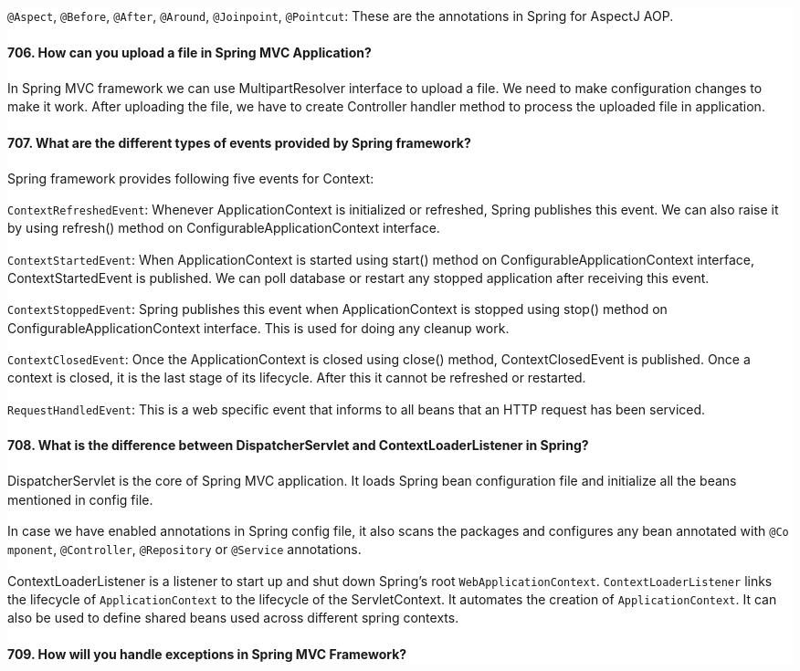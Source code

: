`@Aspect`, `@Before`, `@After`, `@Around`, `@Joinpoint`, `@Pointcut`:
These are the annotations in Spring for AspectJ AOP.

#### 706. How can you upload a file in Spring MVC Application?

In Spring MVC framework we can use MultipartResolver interface
to upload a file. We need to make configuration changes to make it
work. After uploading the file, we have to create Controller handler
method to process the uploaded file in application.

#### 707. What are the different types of events provided by Spring framework?

Spring framework provides following five events for Context:

`ContextRefreshedEvent`:
Whenever ApplicationContext is initialized or refreshed, Spring publishes this event. We can also raise it by using refresh() method on ConfigurableApplicationContext interface.

`ContextStartedEvent`: When ApplicationContext is started using
start() method on ConfigurableApplicationContext interface,
ContextStartedEvent is published. We can poll database or restart
any stopped application after receiving this event.

`ContextStoppedEvent`: Spring publishes this event when
ApplicationContext is stopped using stop() method on
ConfigurableApplicationContext interface. This is used for doing
any cleanup work.

`ContextClosedEvent`: Once the ApplicationContext is closed using
close() method, ContextClosedEvent is published. Once a context is
closed, it is the last stage of its lifecycle. After this it cannot be
refreshed or restarted.

`RequestHandledEvent`: This is a web specific event that informs to
all beans that an HTTP request has been serviced.


#### 708. What is the difference between DispatcherServlet and ContextLoaderListener in Spring?

DispatcherServlet is the core of Spring MVC application. It loads
Spring bean configuration file and initialize all the beans mentioned
in config file.

In case we have enabled annotations in Spring config file, it also scans the packages and configures any bean annotated with `@Component`, `@Controller`, `@Repository` or `@Service` annotations. 

ContextLoaderListener is a listener to start up and shut down Spring’s root `WebApplicationContext`. `ContextLoaderListener` links the lifecycle of `ApplicationContext` to the lifecycle of the ServletContext. It automates the creation of `ApplicationContext`. It can also be used to define shared beans used across different spring contexts.

#### 709. How will you handle exceptions in Spring MVC Framework?
